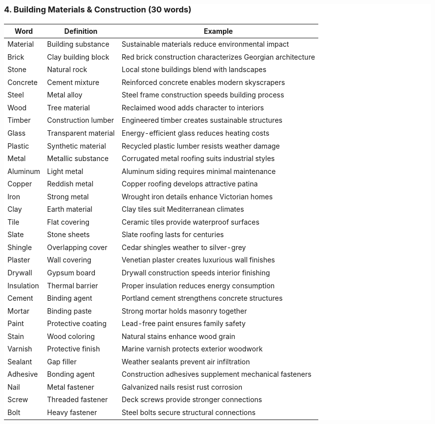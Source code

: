 
### 4. Building Materials & Construction (30 words)

| Word       | Definition           | Example                                                    |
| ---------- | -------------------- | ---------------------------------------------------------- |
| Material   | Building substance   | Sustainable materials reduce environmental impact          |
| Brick      | Clay building block  | Red brick construction characterizes Georgian architecture |
| Stone      | Natural rock         | Local stone buildings blend with landscapes                |
| Concrete   | Cement mixture       | Reinforced concrete enables modern skyscrapers             |
| Steel      | Metal alloy          | Steel frame construction speeds building process           |
| Wood       | Tree material        | Reclaimed wood adds character to interiors                 |
| Timber     | Construction lumber  | Engineered timber creates sustainable structures           |
| Glass      | Transparent material | Energy-efficient glass reduces heating costs               |
| Plastic    | Synthetic material   | Recycled plastic lumber resists weather damage             |
| Metal      | Metallic substance   | Corrugated metal roofing suits industrial styles           |
| Aluminum   | Light metal          | Aluminum siding requires minimal maintenance               |
| Copper     | Reddish metal        | Copper roofing develops attractive patina                  |
| Iron       | Strong metal         | Wrought iron details enhance Victorian homes               |
| Clay       | Earth material       | Clay tiles suit Mediterranean climates                     |
| Tile       | Flat covering        | Ceramic tiles provide waterproof surfaces                  |
| Slate      | Stone sheets         | Slate roofing lasts for centuries                          |
| Shingle    | Overlapping cover    | Cedar shingles weather to silver-grey                      |
| Plaster    | Wall covering        | Venetian plaster creates luxurious wall finishes           |
| Drywall    | Gypsum board         | Drywall construction speeds interior finishing             |
| Insulation | Thermal barrier      | Proper insulation reduces energy consumption               |
| Cement     | Binding agent        | Portland cement strengthens concrete structures            |
| Mortar     | Binding paste        | Strong mortar holds masonry together                       |
| Paint      | Protective coating   | Lead-free paint ensures family safety                      |
| Stain      | Wood coloring        | Natural stains enhance wood grain                          |
| Varnish    | Protective finish    | Marine varnish protects exterior woodwork                  |
| Sealant    | Gap filler           | Weather sealants prevent air infiltration                  |
| Adhesive   | Bonding agent        | Construction adhesives supplement mechanical fasteners     |
| Nail       | Metal fastener       | Galvanized nails resist rust corrosion                     |
| Screw      | Threaded fastener    | Deck screws provide stronger connections                   |
| Bolt       | Heavy fastener       | Steel bolts secure structural connections                  |
